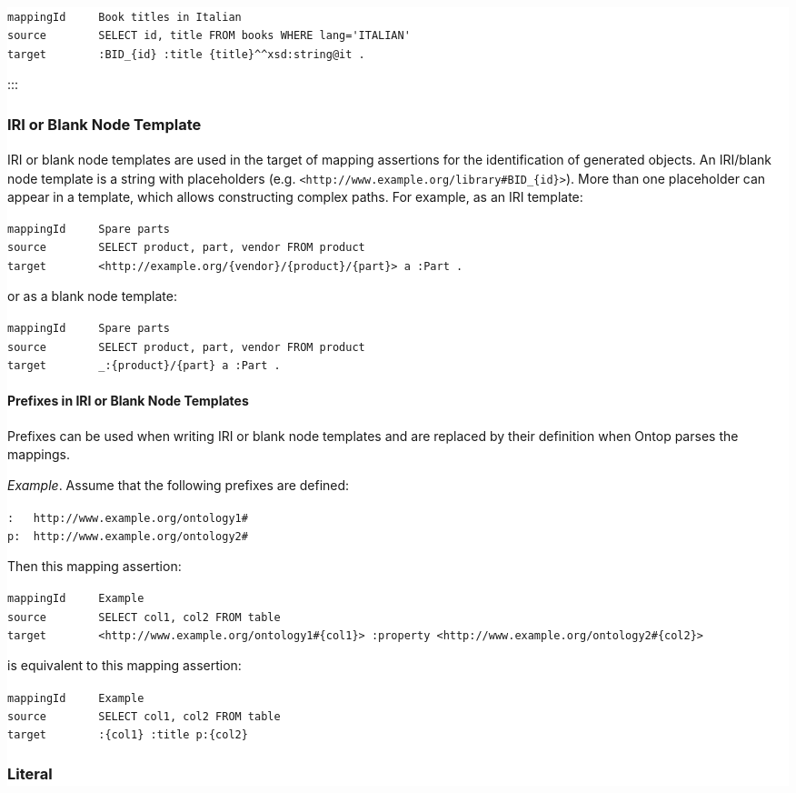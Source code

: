 ```
mappingId     Book titles in Italian
source        SELECT id, title FROM books WHERE lang='ITALIAN'
target        :BID_{id} :title {title}^^xsd:string@it .
```

:::

### IRI or Blank Node Template

IRI or blank node templates are used in the target of mapping assertions for the identification of generated objects. An IRI/blank node template is a string with placeholders (e.g. `<http://www.example.org/library#BID_{id}>`). More than one placeholder can appear in a template, which allows constructing complex paths. For example, as an IRI template:

```
mappingId     Spare parts
source        SELECT product, part, vendor FROM product
target        <http://example.org/{vendor}/{product}/{part}> a :Part .
```

or as a blank node template:

```
mappingId     Spare parts
source        SELECT product, part, vendor FROM product
target        _:{product}/{part} a :Part .
```

#### Prefixes in IRI or Blank Node Templates

Prefixes can be used when writing IRI or blank node templates and are replaced by their definition when Ontop parses the mappings.

*Example*. Assume that the following prefixes are defined:

```
:	http://www.example.org/ontology1#
p:	http://www.example.org/ontology2#
```

Then this mapping assertion:

```
mappingId     Example
source        SELECT col1, col2 FROM table
target        <http://www.example.org/ontology1#{col1}> :property <http://www.example.org/ontology2#{col2}>
```

is equivalent to this mapping assertion:

```
mappingId     Example
source        SELECT col1, col2 FROM table
target        :{col1} :title p:{col2}
```

### Literal
